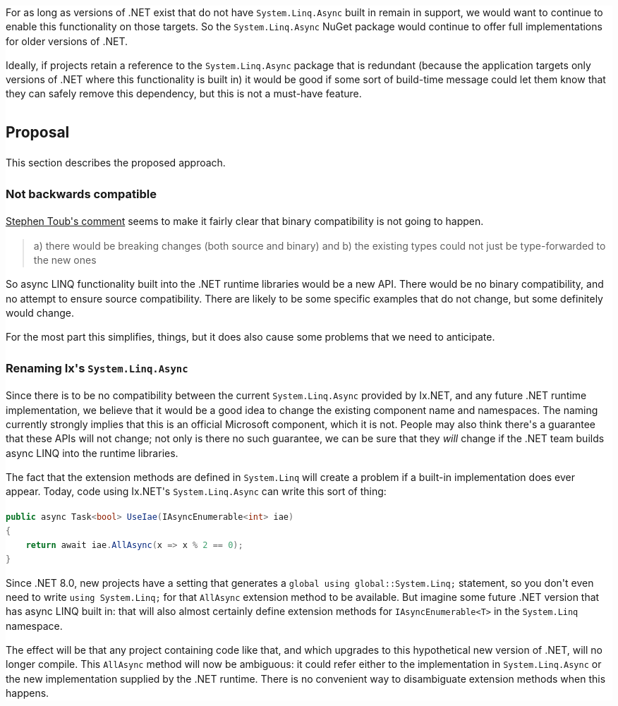 For as long as versions of .NET exist that do not have `System.Linq.Async` built in remain in support, we would want to continue to enable this functionality on those targets. So the `System.Linq.Async` NuGet package would continue to offer full implementations for older versions of .NET.

Ideally, if projects retain a reference to the `System.Linq.Async` package that is redundant (because the application targets only versions of .NET where this functionality is built in) it would be good if some sort of build-time message could let them know that they can safely remove this dependency, but this is not a must-have feature.

## Proposal

This section describes the proposed approach.

### Not backwards compatible

[Stephen Toub's comment](https://github.com/dotnet/reactive/pull/2102#issuecomment-2090886494) seems to make it fairly clear that binary compatibility is not going to happen.

> a) there would be breaking changes (both source and binary) and b) the existing types could not just be type-forwarded to the new ones

So async LINQ functionality built into the .NET runtime libraries would be a new API. There would be no binary compatibility, and no attempt to ensure source compatibility. There are likely to be some specific examples that do not change, but some definitely would change.

For the most part this simplifies, things, but it does also cause some problems that we need to anticipate.

### Renaming Ix's `System.Linq.Async`

Since there is to be no compatibility between the current `System.Linq.Async` provided by Ix.NET, and any future .NET runtime implementation, we believe that it would be a good idea to change the existing component name and namespaces. The naming currently strongly implies that this is an official Microsoft component, which it is not. People may also think there's a guarantee that these APIs will not change; not only is there no such guarantee, we can be sure that they _will_ change if the .NET team builds async LINQ into the runtime libraries.

The fact that the extension methods are defined in `System.Linq` will create a problem if a built-in implementation does ever appear. Today, code using Ix.NET's `System.Linq.Async` can write this sort of thing:

```cs
public async Task<bool> UseIae(IAsyncEnumerable<int> iae)
{
    return await iae.AllAsync(x => x % 2 == 0);
}
```

Since .NET 8.0, new projects have a setting that generates a `global using global::System.Linq;` statement, so you don't even need to write `using System.Linq;` for that `AllAsync` extension method to be available. But imagine some future .NET version that has async LINQ built in: that will also almost certainly define extension methods for `IAsyncEnumerable<T>` in the `System.Linq` namespace.

The effect will be that any project containing code like that, and which upgrades to this hypothetical new version of .NET, will no longer compile. This `AllAsync` method will now be ambiguous: it could refer either to the implementation in `System.Linq.Async` or the new implementation supplied by the .NET runtime. There is no convenient way to disambiguate extension methods when this happens.
